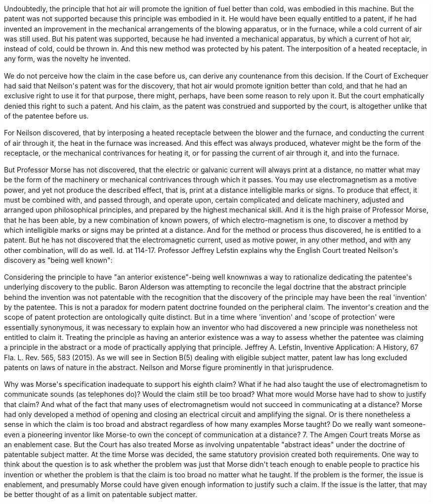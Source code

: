 Undoubtedly, the principle that hot air will promote the ignition of fuel better than cold, was embodied in this machine. But the patent was not supported because this principle was embodied in it. He would have been equally entitled to a patent, if he had invented an improvement in the mechanical arrangements of the blowing apparatus, or in the furnace, while a cold current of air was still used. But his patent was supported, because he had invented a mechanical apparatus, by which a current of hot air, instead of cold, could be thrown in. And this new method was protected by his patent. The interposition of a heated receptacle, in any form, was the novelty he invented.

We do not perceive how the claim in the case before us, can derive any countenance from this decision. If the Court of Exchequer had said that Neilson's patent was for the discovery, that hot air would promote ignition better than cold, and that he had an exclusive right to use it for that purpose, there might, perhaps, have been some reason to rely upon it. But the court emphatically denied this right to such a patent. And his claim, as the patent was construed and supported by the court, is altogether unlike that of the patentee before us.

For Neilson discovered, that by interposing a heated receptacle between the blower and the furnace, and conducting the current of air through it, the heat in the furnace was increased. And this effect was always produced, whatever might be the form of the receptacle, or the mechanical contrivances for heating it, or for passing the current of air through it, and into the furnace.

But Professor Morse has not discovered, that the electric or galvanic current will always print at a distance, no matter what may be the form of the machinery or mechanical contrivances through which it passes. You may use electromagnetism as a motive power, and yet not produce the described effect, that is, print at a distance intelligible marks or signs. To produce that effect, it must be combined with, and passed through, and operate upon, certain complicated and delicate machinery, adjusted and arranged upon philosophical principles, and prepared by the highest mechanical skill. And it is the high praise of Professor Morse, that he has been able, by a new combination of known powers, of which electro-magnetism is one, to discover a method by which intelligible marks or signs may be printed at a distance. And for the method or process thus discovered, he is entitled to a patent. But he has not discovered that the electromagnetic current, used as motive power, in any other method, and with any other combination, will do as well.
Id. at 114-17.
Professor Jeffrey Lefstin explains why the English Court treated Neilson's discovery as "being well known":

Considering the principle to have "an anterior existence"-being well knownwas a way to rationalize dedicating the patentee's underlying discovery to the public. Baron Alderson was attempting to reconcile the legal doctrine that the abstract principle behind the invention was not patentable with the recognition that the discovery of the principle may have been the real 'invention' by the patentee. This is not a paradox for modern patent doctrine founded on the peripheral claim. The inventor's creation and the scope of patent protection are ontologically quite distinct. But in a time where 'invention' and 'scope of protection' were essentially synonymous, it was necessary to explain how an inventor who had discovered a new principle was nonetheless not entitled to claim it. Treating the principle as having an anterior existence was a way to assess whether the patentee was claiming a principle in the abstract or a mode of practically applying that principle.
Jeffrey A. Lefstin, Inventive Application: A History, 67 Fla. L. Rev. 565, 583 (2015). As we will see in Section B(5) dealing with eligible subject matter, patent law has long excluded patents on laws of nature in the abstract. Neilson and Morse figure prominently in that jurisprudence.

Why was Morse's specification inadequate to support his eighth claim? What if he had also taught the use of electromagnetism to communicate sounds (as telephones do)? Would the claim still be too broad? What more would Morse have had to show to justify that claim? And what of the fact that many uses of electromagnetism would not succeed in communicating at a distance? Morse had only developed a method of opening and closing an electrical circuit and amplifying the signal. Or is there nonetheless a sense in which the claim is too broad and abstract regardless of how many examples Morse taught? Do we really want someone-even a pioneering inventor like Morse-to own the concept of communication at a distance?
7. The Amgen Court treats Morse as an enablement case. But the Court has also treated Morse as involving unpatentable "abstract ideas" under the doctrine of patentable subject matter. At the time Morse was decided, the same statutory provision created both requirements. One way to think about the question is to ask whether the problem was just that Morse didn't teach enough to enable people to practice his invention or whether the problem is that the claim is too broad no matter what he taught. If the problem is the former, the issue is enablement, and presumably Morse could have given enough information to justify such a claim. If the issue is the latter, that may be better thought of as a limit on patentable subject matter.